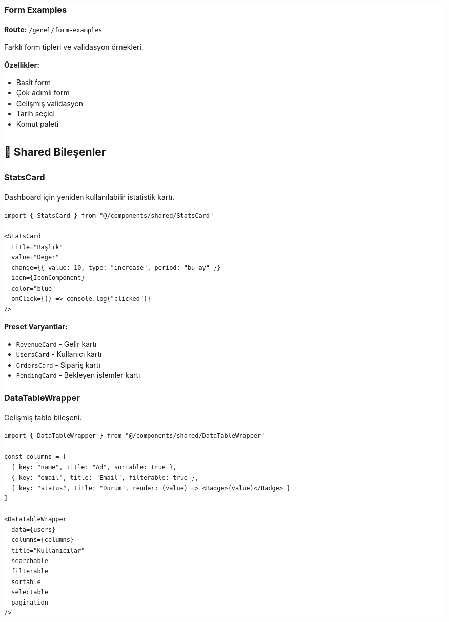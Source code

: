 ### Form Examples

**Route:** `/genel/form-examples`

Farklı form tipleri ve validasyon örnekleri.

**Özellikler:**
- Basit form
- Çok adımlı form
- Gelişmiş validasyon
- Tarih seçici
- Komut paleti

## 🔧 Shared Bileşenler

### StatsCard

Dashboard için yeniden kullanılabilir istatistik kartı.

```tsx
import { StatsCard } from "@/components/shared/StatsCard"

<StatsCard
  title="Başlık"
  value="Değer"
  change={{ value: 10, type: "increase", period: "bu ay" }}
  icon={IconComponent}
  color="blue"
  onClick={() => console.log("clicked")}
/>
```

**Preset Varyantlar:**
- `RevenueCard` - Gelir kartı
- `UsersCard` - Kullanıcı kartı
- `OrdersCard` - Sipariş kartı
- `PendingCard` - Bekleyen işlemler kartı

### DataTableWrapper

Gelişmiş tablo bileşeni.

```tsx
import { DataTableWrapper } from "@/components/shared/DataTableWrapper"

const columns = [
  { key: "name", title: "Ad", sortable: true },
  { key: "email", title: "Email", filterable: true },
  { key: "status", title: "Durum", render: (value) => <Badge>{value}</Badge> }
]

<DataTableWrapper
  data={users}
  columns={columns}
  title="Kullanıcılar"
  searchable
  filterable
  sortable
  selectable
  pagination
/>
```
